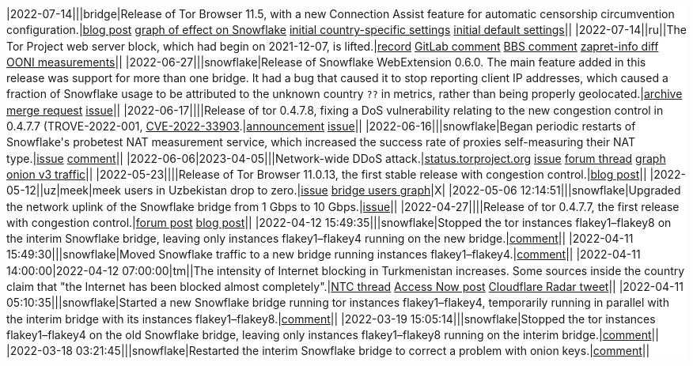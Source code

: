 |2022-07-14|||bridge|Release of Tor Browser 11.5, with a new Connection Assist feature for automatic censorship circumvention configuration.|[blog post](https://blog.torproject.org/new-release-tor-browser-115/) [graph of effect on Snowflake](https://gitlab.torproject.org/tpo/anti-censorship/pluggable-transports/snowflake-webext/-/issues/82#note_2891387) [initial country-specific settings](https://gitlab.torproject.org/tpo/anti-censorship/rdsys-admin/-/blob/7ad8c0bff818ca41e52f83490903539bb06d2ef9/conf/circumvention.json) [initial default settings](https://gitlab.torproject.org/tpo/anti-censorship/rdsys-admin/-/blob/7ad8c0bff818ca41e52f83490903539bb06d2ef9/conf/circumvention_defaults.json)||
|2022-07-14||ru||The Tor Project web server block, which had begin on 2021-12-07, is lifted.|[record](https://reestr.rublacklist.net/record/3845366/) [GitLab comment](https://gitlab.torproject.org/tpo/community/support/-/issues/40050#note_2823017) [BBS comment](https://github.com/net4people/bbs/issues/97#issuecomment-1191859176) [zapret-info diff](https://github.com/zapret-info/z-i/commit/09e7b2aa7c14d0682b83b8f448ab02fd11d0b1d6) [OONI measurements](https://ooni.org/post/2023-russia-a-year-after-the-conflict/#temporary-unblocking-of-the-tor-projects-website)||
|2022-06-27|||snowflake|Release of Snowflake WebExtension 0.6.0. The main feature added in this release was support for more than one bridge. It had a bug that caused it to stop reporting client IP addresses, which caused a fraction of Snowflake usage to be attributed to the unknown country `??` in metrics, rather than being properly geolocated.|[archive](https://archive.org/details/snowflake-webextension-0.6.0) [merge request](https://gitlab.torproject.org/tpo/anti-censorship/pluggable-transports/snowflake-webext/-/merge_requests/29) [issue](https://gitlab.torproject.org/tpo/anti-censorship/pluggable-transports/snowflake-webext/-/issues/82)||
|2022-06-17||||Release of tor 0.4.7.8, fixing a DoS vulnerability relating to the new congestion control in 0.4.7.7 (TROVE-2022-001, [CVE-2022-33903](https://cve.mitre.org/cgi-bin/cvename.cgi?name=CVE-2022-33903).|[announcement](https://lists.torproject.org/pipermail/tor-announce/2022-June/000242.html) [issue](https://gitlab.torproject.org/tpo/core/tor/-/issues/40626)||
|2022-06-16|||snowflake|Began periodic restarts of Snowflake's probetest NAT measurement service, which increased the success rate of proxies self-measuring their NAT type.|[issue](https://gitlab.torproject.org/tpo/anti-censorship/pluggable-transports/snowflake/-/issues/40071) [comment](https://gitlab.torproject.org/tpo/anti-censorship/pluggable-transports/snowflake/-/issues/40147#note_2821669)||
|2022-06-06|2023-04-05|||Network-wide DDoS attack.|[status.torproject.org](https://status.torproject.org/issues/2022-06-09-network-ddos/) [issue](https://gitlab.torproject.org/tpo/network-health/analysis/-/issues/39) [forum thread](https://forum.torproject.net/t/tor-is-much-slower-latterly-than-it-used-to-be/3567) [graph onion v3 traffic](https://metrics.torproject.org/hidserv-rend-v3-relayed-cells.html?start=2022-03-01&end=2022-07-15)||
|2022-05-23||||Release of Tor Browser 11.0.13, the first stable release with congestion control.|[blog post](https://blog.torproject.org/new-release-tor-browser-11013/)||
|2022-05-12||uz|meek|meek users in Uzbekistan drop to zero.|[issue](https://gitlab.torproject.org/tpo/anti-censorship/censorship-analysis/-/issues/40031) [bridge users graph](https://metrics.torproject.org/userstats-bridge-combined.html?start=2021-12-01&end=2022-06-01&country=uz)|X|
|2022-05-06 12:14:51|||snowflake|Upgraded the network uplink of the Snowflake bridge from 1 Gbps to 10 Gbps.|[issue](https://gitlab.torproject.org/tpo/anti-censorship/pluggable-transports/snowflake/-/issues/40138)||
|2022-04-27||||Release of tor 0.4.7.7, the first release with congestion control.|[forum post](https://forum.torproject.net/t/stable-release-0-4-7-7/3108) [blog post](https://blog.torproject.org/congestion-contrl-047/)||
|2022-04-12 15:49:35|||snowflake|Stopped the tor instances flakey1–flakey8 on the interim Snowflake bridge, leaving only instances flakey1–flakey4 running on the new bridge.|[comment](https://gitlab.torproject.org/tpo/anti-censorship/pluggable-transports/snowflake/-/issues/40111#note_2795523)||
|2022-04-11 15:49:30|||snowflake|Moved Snowflake traffic to a new bridge running instances flakey1–flakey4.|[comment](https://gitlab.torproject.org/tpo/anti-censorship/pluggable-transports/snowflake/-/issues/40111#note_2794860)||
|2022-04-11 14:00:00|2022-04-12 07:00:00|tm||The intensity of Internet blocking in Turkmenistan increases. Some sources inside the country claim that "the Internet has been blocked almost completely".|[NTC thread](https://ntc.party/t/reported-shutdown-in-turkmenistan-2022-04-11/2224) [Access Now post](https://www.accessnow.org/turkmenistan-digitally-disconnects-nation/) [Cloudflare Radar tweet](https://twitter.com/CloudflareRadar/status/1513510448762695687)||
|2022-04-11 05:10:35|||snowflake|Started a new Snowflake bridge running tor instances flakey1–flakey4, temporarily running in parallel with the interim bridge with its instances flakey1–flakey8.|[comment](https://gitlab.torproject.org/tpo/anti-censorship/pluggable-transports/snowflake/-/issues/40111#note_2794752)||
|2022-03-19 15:05:14|||snowflake|Stopped the tor instances flakey1–flakey4 on the old Snowflake bridge, leaving only instances flakey1–flakey8 running on the interim bridge.|[comment](https://gitlab.torproject.org/tpo/anti-censorship/pluggable-transports/snowflake/-/issues/40110#note_2788893)||
|2022-03-18 03:21:45|||snowflake|Restarted the interim Snowflake bridge to correct a problem with onion keys.|[comment](https://gitlab.torproject.org/tpo/anti-censorship/pluggable-transports/snowflake/-/issues/40110#note_2788622)||